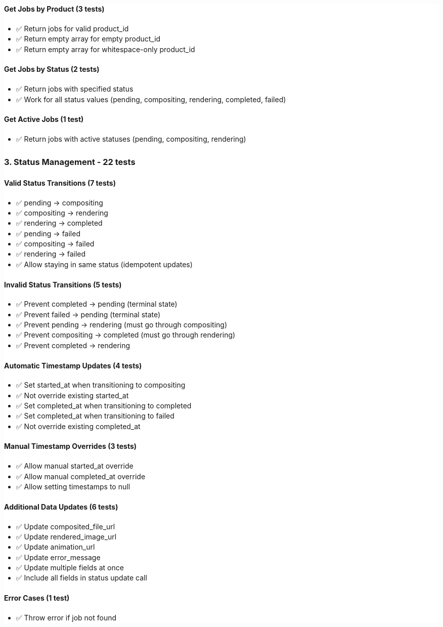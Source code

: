 #### Get Jobs by Product (3 tests)
- ✅ Return jobs for valid product_id
- ✅ Return empty array for empty product_id
- ✅ Return empty array for whitespace-only product_id

#### Get Jobs by Status (2 tests)
- ✅ Return jobs with specified status
- ✅ Work for all status values (pending, compositing, rendering, completed, failed)

#### Get Active Jobs (1 test)
- ✅ Return jobs with active statuses (pending, compositing, rendering)

### 3. Status Management - 22 tests
#### Valid Status Transitions (7 tests)
- ✅ pending → compositing
- ✅ compositing → rendering
- ✅ rendering → completed
- ✅ pending → failed
- ✅ compositing → failed
- ✅ rendering → failed
- ✅ Allow staying in same status (idempotent updates)

#### Invalid Status Transitions (5 tests)
- ✅ Prevent completed → pending (terminal state)
- ✅ Prevent failed → pending (terminal state)
- ✅ Prevent pending → rendering (must go through compositing)
- ✅ Prevent compositing → completed (must go through rendering)
- ✅ Prevent completed → rendering

#### Automatic Timestamp Updates (4 tests)
- ✅ Set started_at when transitioning to compositing
- ✅ Not override existing started_at
- ✅ Set completed_at when transitioning to completed
- ✅ Set completed_at when transitioning to failed
- ✅ Not override existing completed_at

#### Manual Timestamp Overrides (3 tests)
- ✅ Allow manual started_at override
- ✅ Allow manual completed_at override
- ✅ Allow setting timestamps to null

#### Additional Data Updates (6 tests)
- ✅ Update composited_file_url
- ✅ Update rendered_image_url
- ✅ Update animation_url
- ✅ Update error_message
- ✅ Update multiple fields at once
- ✅ Include all fields in status update call

#### Error Cases (1 test)
- ✅ Throw error if job not found
